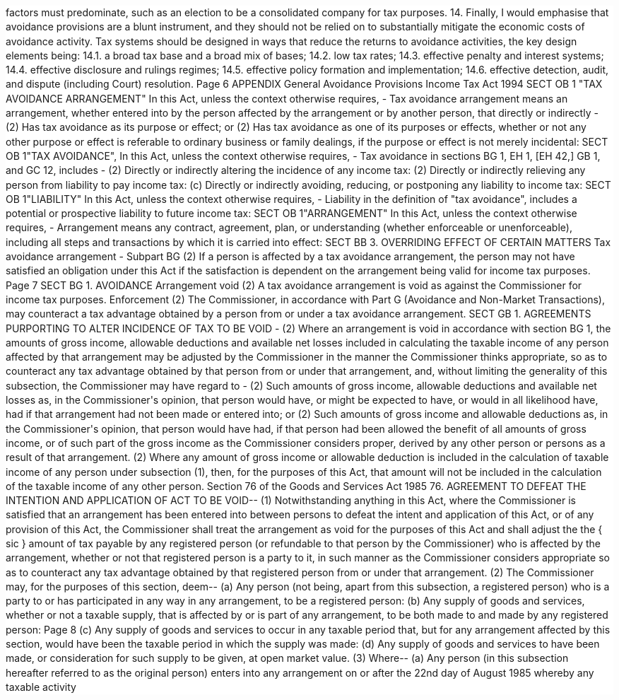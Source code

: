 factors must predominate, such as an election to be a consolidated company for tax purposes. 14. Finally, I would emphasise that avoidance provisions are a blunt instrument, and they should not be relied on to substantially mitigate the economic costs of avoidance activity. Tax systems should be designed in ways that reduce the returns to avoidance activities, the key design elements being: 14.1. a broad tax base and a broad mix of bases; 14.2. low tax rates; 14.3. effective penalty and interest systems; 14.4. effective disclosure and rulings regimes; 14.5. effective policy formation and implementation; 14.6. effective detection, audit, and dispute (including Court) resolution. Page 6 APPENDIX General Avoidance Provisions Income Tax Act 1994 SECT OB 1 "TAX AVOIDANCE ARRANGEMENT" In this Act, unless the context otherwise requires, - Tax avoidance arrangement means an arrangement, whether entered into by the person affected by the arrangement or by another person, that directly or indirectly - (2) Has tax avoidance as its purpose or effect; or (2) Has tax avoidance as one of its purposes or effects, whether or not any other purpose or effect is referable to ordinary business or family dealings, if the purpose or effect is not merely incidental: SECT OB 1"TAX AVOIDANCE", In this Act, unless the context otherwise requires, - Tax avoidance in sections BG 1, EH 1, \[EH 42,\] GB 1, and GC 12, includes - (2) Directly or indirectly altering the incidence of any income tax: (2) Directly or indirectly relieving any person from liability to pay income tax: (c) Directly or indirectly avoiding, reducing, or postponing any liability to income tax: SECT OB 1"LIABILITY" In this Act, unless the context otherwise requires, - Liability in the definition of "tax avoidance", includes a potential or prospective liability to future income tax: SECT OB 1"ARRANGEMENT" In this Act, unless the context otherwise requires, - Arrangement means any contract, agreement, plan, or understanding (whether enforceable or unenforceable), including all steps and transactions by which it is carried into effect: SECT BB 3. OVERRIDING EFFECT OF CERTAIN MATTERS Tax avoidance arrangement - Subpart BG (2) If a person is affected by a tax avoidance arrangement, the person may not have satisfied an obligation under this Act if the satisfaction is dependent on the arrangement being valid for income tax purposes. Page 7 SECT BG 1. AVOIDANCE Arrangement void (2) A tax avoidance arrangement is void as against the Commissioner for income tax purposes. Enforcement (2) The Commissioner, in accordance with Part G (Avoidance and Non-Market Transactions), may counteract a tax advantage obtained by a person from or under a tax avoidance arrangement. SECT GB 1. AGREEMENTS PURPORTING TO ALTER INCIDENCE OF TAX TO BE VOID - (2) Where an arrangement is void in accordance with section BG 1, the amounts of gross income, allowable deductions and available net losses included in calculating the taxable income of any person affected by that arrangement may be adjusted by the Commissioner in the manner the Commissioner thinks appropriate, so as to counteract any tax advantage obtained by that person from or under that arrangement, and, without limiting the generality of this subsection, the Commissioner may have regard to - (2) Such amounts of gross income, allowable deductions and available net losses as, in the Commissioner's opinion, that person would have, or might be expected to have, or would in all likelihood have, had if that arrangement had not been made or entered into; or (2) Such amounts of gross income and allowable deductions as, in the Commissioner's opinion, that person would have had, if that person had been allowed the benefit of all amounts of gross income, or of such part of the gross income as the Commissioner considers proper, derived by any other person or persons as a result of that arrangement. (2) Where any amount of gross income or allowable deduction is included in the calculation of taxable income of any person under subsection (1), then, for the purposes of this Act, that amount will not be included in the calculation of the taxable income of any other person. Section 76 of the Goods and Services Act 1985 76. AGREEMENT TO DEFEAT THE INTENTION AND APPLICATION OF ACT TO BE VOID-- (1) Notwithstanding anything in this Act, where the Commissioner is satisfied that an arrangement has been entered into between persons to defeat the intent and application of this Act, or of any provision of this Act, the Commissioner shall treat the arrangement as void for the purposes of this Act and shall adjust the the { sic } amount of tax payable by any registered person (or refundable to that person by the Commissioner) who is affected by the arrangement, whether or not that registered person is a party to it, in such manner as the Commissioner considers appropriate so as to counteract any tax advantage obtained by that registered person from or under that arrangement. (2) The Commissioner may, for the purposes of this section, deem-- (a) Any person (not being, apart from this subsection, a registered person) who is a party to or has participated in any way in any arrangement, to be a registered person: (b) Any supply of goods and services, whether or not a taxable supply, that is affected by or is part of any arrangement, to be both made to and made by any registered person: Page 8 (c) Any supply of goods and services to occur in any taxable period that, but for any arrangement affected by this section, would have been the taxable period in which the supply was made: (d) Any supply of goods and services to have been made, or consideration for such supply to be given, at open market value. (3) Where-- (a) Any person (in this subsection hereafter referred to as the original person) enters into any arrangement on or after the 22nd day of August 1985 whereby any taxable activity